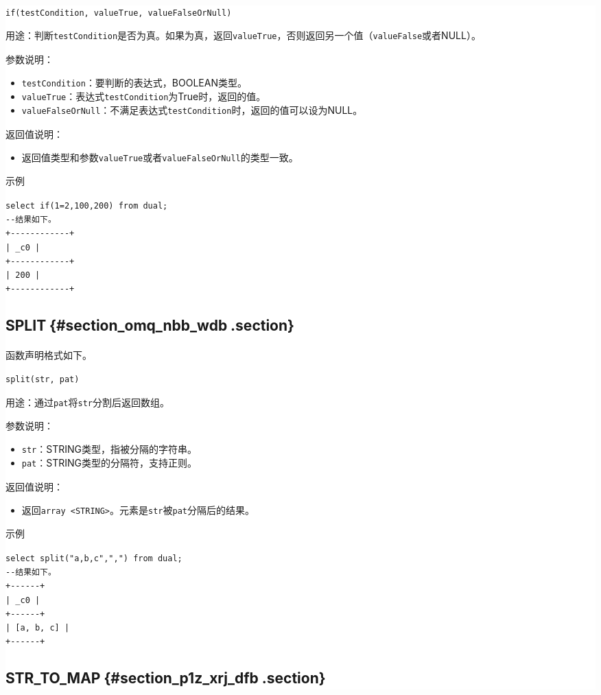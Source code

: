 ``` {#codeblock_snz_570_cll}
if(testCondition, valueTrue, valueFalseOrNull)
```

用途：判断`testCondition`是否为真。如果为真，返回`valueTrue`，否则返回另一个值（`valueFalse`或者NULL）。

参数说明：

-   `testCondition`：要判断的表达式，BOOLEAN类型。
-   `valueTrue`：表达式`testCondition`为True时，返回的值。
-   `valueFalseOrNull`：不满足表达式`testCondition`时，返回的值可以设为NULL。

返回值说明：

-   返回值类型和参数`valueTrue`或者`valueFalseOrNull`的类型一致。

示例

``` {#codeblock_laq_rxb_39l}
select if(1=2,100,200) from dual; 
--结果如下。
+------------+
| _c0 |
+------------+
| 200 |
+------------+
```

## SPLIT {#section_omq_nbb_wdb .section}

函数声明格式如下。

``` {#codeblock_wae_zv3_are}
split(str, pat)
```

用途：通过`pat`将`str`分割后返回数组。

参数说明：

-   `str`：STRING类型，指被分隔的字符串。
-   `pat`：STRING类型的分隔符，支持正则。

返回值说明：

-   返回`array <STRING>`。元素是`str`被`pat`分隔后的结果。

示例

``` {#codeblock_7rp_fg7_0hy}
select split("a,b,c",",") from dual;
--结果如下。
+------+
| _c0 |
+------+
| [a, b, c] |
+------+
```

## STR\_TO\_MAP {#section_p1z_xrj_dfb .section}
